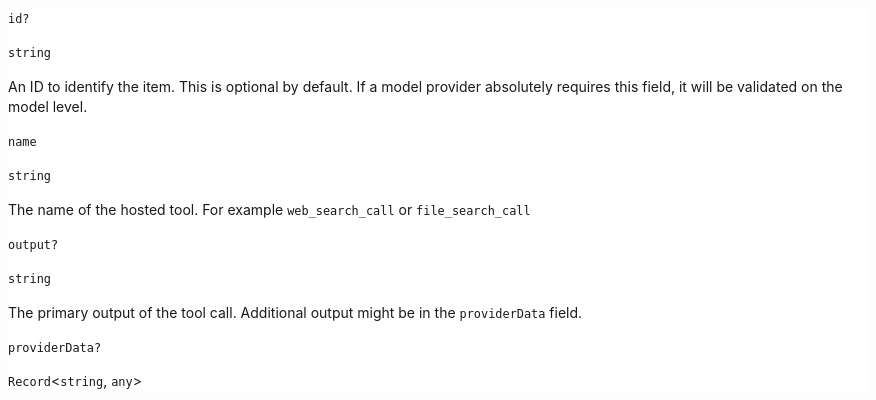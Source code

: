 `id?`

</td>
<td>

`string`

</td>
<td>

An ID to identify the item. This is optional by default. If a model provider absolutely
requires this field, it will be validated on the model level.

</td>
</tr>
<tr>
<td>

`name`

</td>
<td>

`string`

</td>
<td>

The name of the hosted tool. For example `web_search_call` or `file_search_call`

</td>
</tr>
<tr>
<td>

`output?`

</td>
<td>

`string`

</td>
<td>

The primary output of the tool call. Additional output might be in the `providerData` field.

</td>
</tr>
<tr>
<td>

`providerData?`

</td>
<td>

`Record`\<`string`, `any`\>

</td>
<td>
